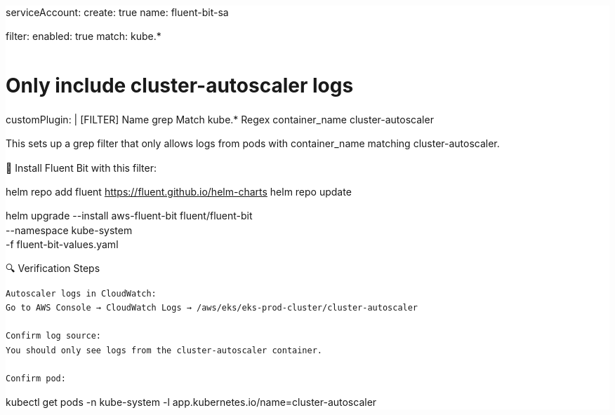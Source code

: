 serviceAccount:
  create: true
  name: fluent-bit-sa

filter:
  enabled: true
  match: kube.*
  # Only include cluster-autoscaler logs
  customPlugin: |
    [FILTER]
        Name          grep
        Match         kube.*
        Regex         container_name  cluster-autoscaler



This sets up a grep filter that only allows logs from pods with container_name matching cluster-autoscaler.


🔧 Install Fluent Bit with this filter:


helm repo add fluent https://fluent.github.io/helm-charts
helm repo update

helm upgrade --install aws-fluent-bit fluent/fluent-bit \
  --namespace kube-system \
  -f fluent-bit-values.yaml



🔍 Verification Steps

    Autoscaler logs in CloudWatch:
    Go to AWS Console → CloudWatch Logs → /aws/eks/eks-prod-cluster/cluster-autoscaler

    Confirm log source:
    You should only see logs from the cluster-autoscaler container.

    Confirm pod:


kubectl get pods -n kube-system -l app.kubernetes.io/name=cluster-autoscaler




